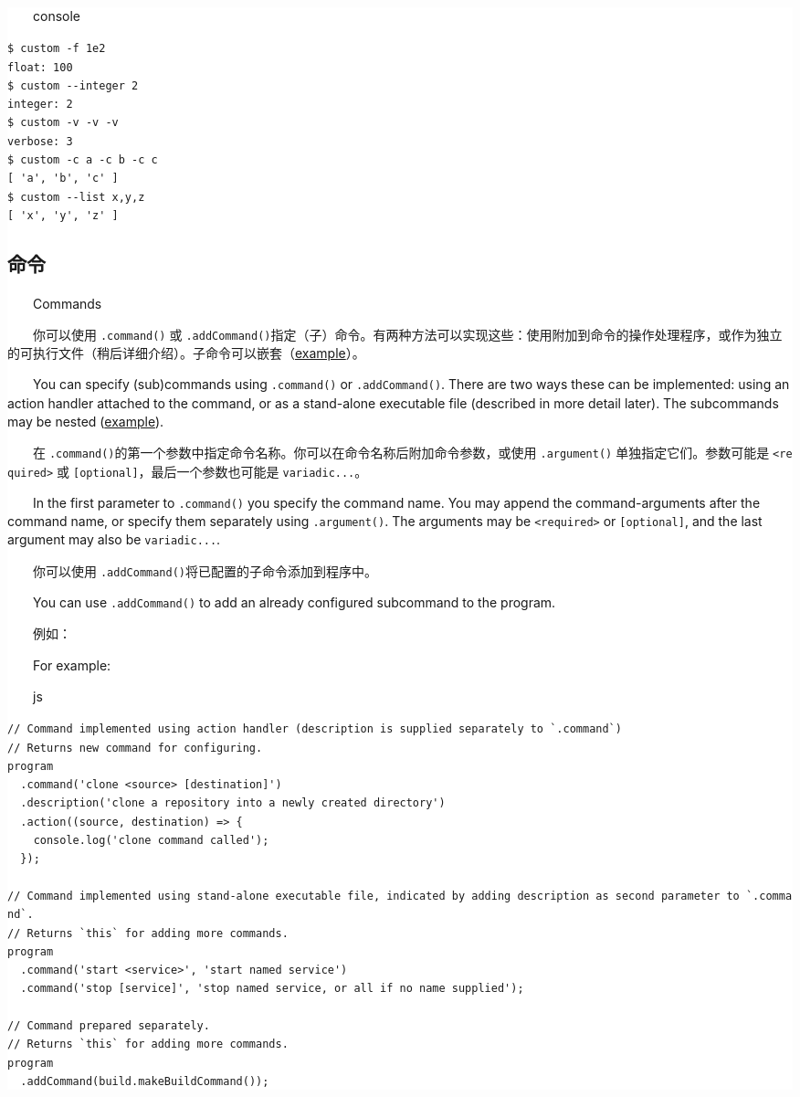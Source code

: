 　　console

```
$ custom -f 1e2
float: 100
$ custom --integer 2
integer: 2
$ custom -v -v -v
verbose: 3
$ custom -c a -c b -c c
[ 'a', 'b', 'c' ]
$ custom --list x,y,z
[ 'x', 'y', 'z' ]
```

## 命令 

　　Commands

　　你可以使用 `.command()`​ 或 `.addCommand()`​ 指定（子）命令。有两种方法可以实现这些：使用附加到命令的操作处理程序，或作为独立的可执行文件（稍后详细介绍）。子命令可以嵌套（[example](https://github.com/tj/commander.js/blob/HEAD/examples/nestedCommands.js)）。

　　You can specify (sub)commands using `.command()`​ or `.addCommand()`​. There are two ways these can be implemented: using an action handler attached to the command, or as a stand-alone executable file (described in more detail later). The subcommands may be nested ([example](https://github.com/tj/commander.js/blob/HEAD/examples/nestedCommands.js)).

　　在 `.command()`​ 的第一个参数中指定命令名称。你可以在命令名称后附加命令参数，或使用 `.argument()`​ 单独指定它们。参数可能是 `<required>`​ 或 `[optional]`​，最后一个参数也可能是 `variadic...`​。

　　In the first parameter to `.command()`​ you specify the command name. You may append the command-arguments after the command name, or specify them separately using `.argument()`​. The arguments may be `<required>`​ or `[optional]`​, and the last argument may also be `variadic...`​.

　　你可以使用 `.addCommand()`​ 将已配置的子命令添加到程序中。

　　You can use `.addCommand()`​ to add an already configured subcommand to the program.

　　例如：

　　For example:

　　js

```
// Command implemented using action handler (description is supplied separately to `.command`)
// Returns new command for configuring.
program
  .command('clone <source> [destination]')
  .description('clone a repository into a newly created directory')
  .action((source, destination) => {
    console.log('clone command called');
  });

// Command implemented using stand-alone executable file, indicated by adding description as second parameter to `.command`.
// Returns `this` for adding more commands.
program
  .command('start <service>', 'start named service')
  .command('stop [service]', 'stop named service, or all if no name supplied');

// Command prepared separately.
// Returns `this` for adding more commands.
program
  .addCommand(build.makeBuildCommand());
```
